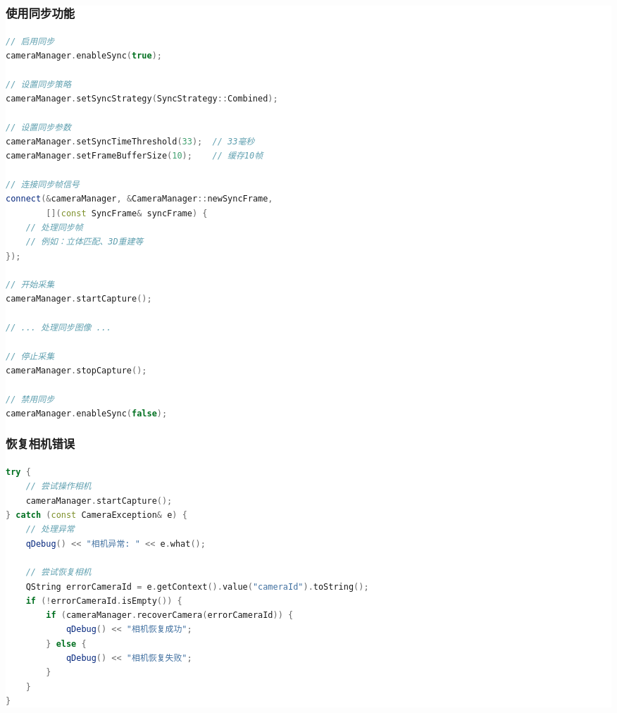 ### 使用同步功能

```cpp
// 启用同步
cameraManager.enableSync(true);

// 设置同步策略
cameraManager.setSyncStrategy(SyncStrategy::Combined);

// 设置同步参数
cameraManager.setSyncTimeThreshold(33);  // 33毫秒
cameraManager.setFrameBufferSize(10);    // 缓存10帧

// 连接同步帧信号
connect(&cameraManager, &CameraManager::newSyncFrame,
        [](const SyncFrame& syncFrame) {
    // 处理同步帧
    // 例如：立体匹配、3D重建等
});

// 开始采集
cameraManager.startCapture();

// ... 处理同步图像 ...

// 停止采集
cameraManager.stopCapture();

// 禁用同步
cameraManager.enableSync(false);
```

### 恢复相机错误

```cpp
try {
    // 尝试操作相机
    cameraManager.startCapture();
} catch (const CameraException& e) {
    // 处理异常
    qDebug() << "相机异常: " << e.what();
    
    // 尝试恢复相机
    QString errorCameraId = e.getContext().value("cameraId").toString();
    if (!errorCameraId.isEmpty()) {
        if (cameraManager.recoverCamera(errorCameraId)) {
            qDebug() << "相机恢复成功";
        } else {
            qDebug() << "相机恢复失败";
        }
    }
}
```
